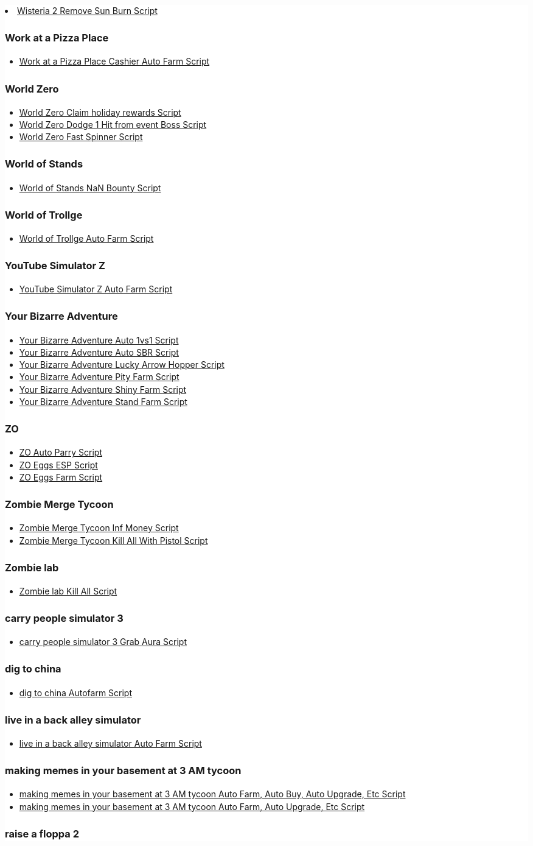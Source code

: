<li><a href="https://rbloxscripts.com/wisteria-2-remove-sun-burn-script/">Wisteria 2 Remove Sun Burn Script</a></li>
</ul><h3>Work at a Pizza Place</h3>
<ul><li><a href="https://rbloxscripts.com/work-at-a-pizza-place-cashier-auto-farm-script/">Work at a Pizza Place Cashier Auto Farm Script</a></li>
</ul><h3>World Zero</h3>
<ul><li><a href="https://rbloxscripts.com/world-zero-claim-holiday-rewards-script/">World Zero Claim holiday rewards Script</a></li>
<li><a href="https://rbloxscripts.com/world-zero-dodge-1-hit-from-event-boss-script/">World Zero Dodge 1 Hit from event Boss Script</a></li>
<li><a href="https://rbloxscripts.com/world-zero-fast-spinner-script/">World Zero Fast Spinner Script</a></li>
</ul><h3>World of Stands</h3>
<ul><li><a href="https://rbloxscripts.com/world-of-stands-nan-bounty-script/">World of Stands NaN Bounty Script</a></li>
</ul><h3>World of Trollge</h3>
<ul><li><a href="https://rbloxscripts.com/world-of-trollge-auto-farm-script/">World of Trollge Auto Farm Script</a></li>
</ul><h3>YouTube Simulator Z</h3>
<ul><li><a href="https://rbloxscripts.com/youtube-simulator-z-auto-farm-script/">YouTube Simulator Z Auto Farm Script</a></li>
</ul><h3>Your Bizarre Adventure</h3>
<ul><li><a href="https://rbloxscripts.com/your-bizarre-adventure-auto-1vs1-script/">Your Bizarre Adventure Auto 1vs1 Script</a></li>
<li><a href="https://rbloxscripts.com/your-bizarre-adventure-auto-sbr-script/">Your Bizarre Adventure Auto SBR Script</a></li>
<li><a href="https://rbloxscripts.com/your-bizarre-adventure-lucky-arrow-hopper-script/">Your Bizarre Adventure Lucky Arrow Hopper Script</a></li>
<li><a href="https://rbloxscripts.com/your-bizarre-adventure-pity-farm-script/">Your Bizarre Adventure Pity Farm Script</a></li>
<li><a href="https://rbloxscripts.com/your-bizarre-adventure-shiny-farm-script/">Your Bizarre Adventure Shiny Farm Script</a></li>
<li><a href="https://rbloxscripts.com/your-bizarre-adventure-stand-farm-script/">Your Bizarre Adventure Stand Farm Script</a></li>
</ul><h3>ZO</h3>
<ul><li><a href="https://rbloxscripts.com/zo-auto-parry-script/">ZO Auto Parry Script</a></li>
<li><a href="https://rbloxscripts.com/zo-eggs-esp-script/">ZO Eggs ESP Script</a></li>
<li><a href="https://rbloxscripts.com/zo-eggs-farm-script/">ZO Eggs Farm Script</a></li>
</ul><h3>Zombie Merge Tycoon</h3>
<ul><li><a href="https://rbloxscripts.com/zombie-merge-tycoon-inf-money-script/">Zombie Merge Tycoon Inf Money Script</a></li>
<li><a href="https://rbloxscripts.com/zombie-merge-tycoon-kill-all-with-pistol-script/">Zombie Merge Tycoon Kill All With Pistol Script</a></li>
</ul><h3>Zombie lab</h3>
<ul><li><a href="https://rbloxscripts.com/zombie-lab-kill-all-script/">Zombie lab Kill All Script</a></li>
</ul><h3>carry people simulator 3</h3>
<ul><li><a href="https://rbloxscripts.com/carry-people-simulator-3-grab-aura-script/">carry people simulator 3 Grab Aura Script</a></li>
</ul><h3>dig to china</h3>
<ul><li><a href="https://rbloxscripts.com/dig-to-china-autofarm-script/">dig to china Autofarm Script</a></li>
</ul><h3>live in a back alley simulator</h3>
<ul><li><a href="https://rbloxscripts.com/live-in-a-back-alley-simulator-auto-farm-script/">live in a back alley simulator Auto Farm Script</a></li>
</ul><h3>making memes in your basement at 3 AM tycoon</h3>
<ul><li><a href="https://rbloxscripts.com/making-memes-in-your-basement-at-3-am-tycoon-auto-farm-auto-buy-auto-upgrade-etc-script/">making memes in your basement at 3 AM tycoon Auto Farm, Auto Buy, Auto Upgrade, Etc Script</a></li>
<li><a href="https://rbloxscripts.com/making-memes-in-your-basement-at-3-am-tycoon-auto-farm-auto-upgrade-etc-script/">making memes in your basement at 3 AM tycoon Auto Farm, Auto Upgrade, Etc Script</a></li>
</ul><h3>raise a floppa 2</h3>
